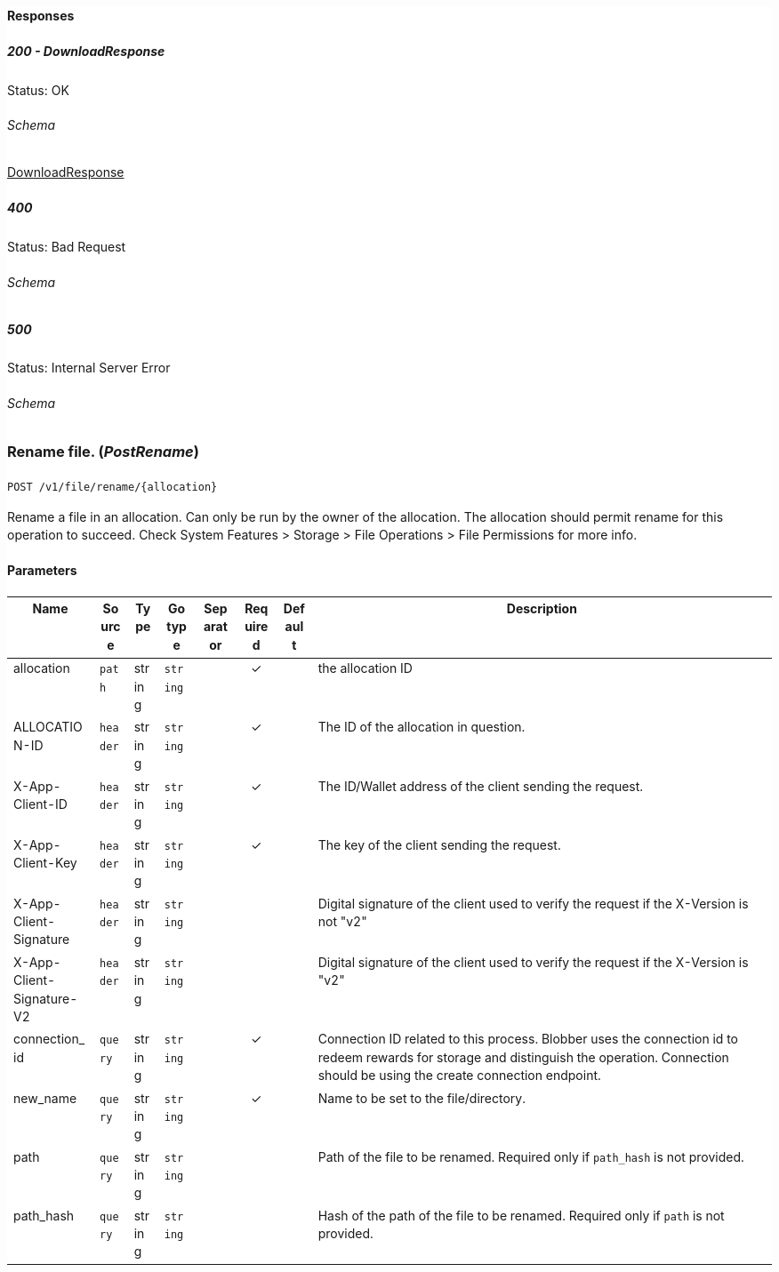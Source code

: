 #### Responses


##### <span id="post-redeem-200"></span> 200 - DownloadResponse
Status: OK

###### <span id="post-redeem-200-schema"></span> Schema
   
  

[DownloadResponse](#download-response)

##### <span id="post-redeem-400"></span> 400
Status: Bad Request

###### <span id="post-redeem-400-schema"></span> Schema

##### <span id="post-redeem-500"></span> 500
Status: Internal Server Error

###### <span id="post-redeem-500-schema"></span> Schema

### <span id="post-rename"></span> Rename file. (*PostRename*)

```
POST /v1/file/rename/{allocation}
```

Rename a file in an allocation. Can only be run by the owner of the allocation.
The allocation should permit rename for this operation to succeed. Check System Features > Storage > File Operations > File Permissions for more info.

#### Parameters

| Name | Source | Type | Go type | Separator | Required | Default | Description |
|------|--------|------|---------|-----------| :------: |---------|-------------|
| allocation | `path` | string | `string` |  | ✓ |  | the allocation ID |
| ALLOCATION-ID | `header` | string | `string` |  | ✓ |  | The ID of the allocation in question. |
| X-App-Client-ID | `header` | string | `string` |  | ✓ |  | The ID/Wallet address of the client sending the request. |
| X-App-Client-Key | `header` | string | `string` |  | ✓ |  | The key of the client sending the request. |
| X-App-Client-Signature | `header` | string | `string` |  |  |  | Digital signature of the client used to verify the request if the X-Version is not "v2" |
| X-App-Client-Signature-V2 | `header` | string | `string` |  |  |  | Digital signature of the client used to verify the request if the X-Version is "v2" |
| connection_id | `query` | string | `string` |  | ✓ |  | Connection ID related to this process. Blobber uses the connection id to redeem rewards for storage and distinguish the operation. Connection should be using the create connection endpoint. |
| new_name | `query` | string | `string` |  | ✓ |  | Name to be set to the file/directory. |
| path | `query` | string | `string` |  |  |  | Path of the file to be renamed. Required only if `path_hash` is not provided. |
| path_hash | `query` | string | `string` |  |  |  | Hash of the path of the file to be renamed. Required only if `path` is not provided. |
